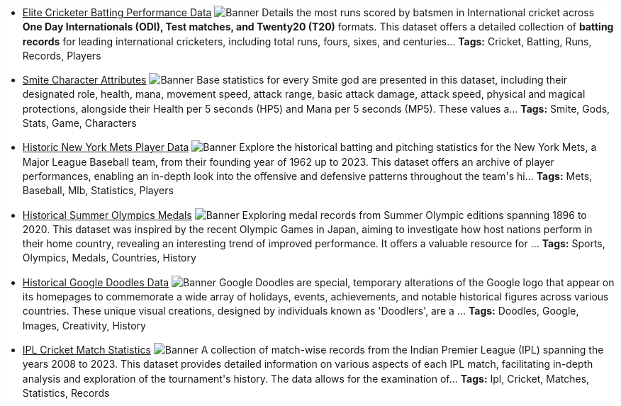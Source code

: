 - [Elite Cricketer Batting Performance Data](https://www.opendatabay.com/data/dataset/a162bf4d-facb-47de-899a-0554bde1a1ad)
![Banner](https://storage.googleapis.com/opendatabay_public/a162bf4d-facb-47de-899a-0554bde1a1ad/79928d81-1757439834793.jpg)
Details the most runs scored by batsmen in International cricket across **One Day Internationals (ODI), Test matches, and Twenty20 (T20)** formats. This dataset offers a detailed collection of **batting records** for leading international cricketers, including total runs, fours, sixes, and centuries...
**Tags:** Cricket, Batting, Runs, Records, Players

- [Smite Character Attributes](https://www.opendatabay.com/data/dataset/c0aa9111-fbc4-4f63-a0c7-af0d69e1e479)
![Banner](https://storage.googleapis.com/opendatabay_public/c0aa9111-fbc4-4f63-a0c7-af0d69e1e479/a2278bbc-1757435033437.jpg)
Base statistics for every Smite god are presented in this dataset, including their designated role, health, mana, movement speed, attack range, basic attack damage, attack speed, physical and magical protections, alongside their Health per 5 seconds (HP5) and Mana per 5 seconds (MP5). These values a...
**Tags:** Smite, Gods, Stats, Game, Characters

- [Historic New York Mets Player Data](https://www.opendatabay.com/data/dataset/da61874c-bc17-4d42-877b-bd9f49f85a90)
![Banner](https://storage.googleapis.com/opendatabay_public/da61874c-bc17-4d42-877b-bd9f49f85a90/992fa0a9-1757434826540.jpg)
Explore the historical batting and pitching statistics for the New York Mets, a Major League Baseball team, from their founding year of 1962 up to 2023. This dataset offers an archive of player performances, enabling an in-depth look into the offensive and defensive patterns throughout the team's hi...
**Tags:** Mets, Baseball, Mlb, Statistics, Players

- [Historical Summer Olympics Medals](https://www.opendatabay.com/data/dataset/471769de-73c0-4301-bfa5-0dc16fc099b7)
![Banner](https://storage.googleapis.com/opendatabay_public/471769de-73c0-4301-bfa5-0dc16fc099b7/06d9e9cf-1757434168563.jpg)
Exploring medal records from Summer Olympic editions spanning 1896 to 2020. This dataset was inspired by the recent Olympic Games in Japan, aiming to investigate how host nations perform in their home country, revealing an interesting trend of improved performance. It offers a valuable resource for ...
**Tags:** Sports, Olympics, Medals, Countries, History

- [Historical Google Doodles Data](https://www.opendatabay.com/data/dataset/5aeb6598-eff2-4e55-8c0f-ab8481cbb341)
![Banner](https://storage.googleapis.com/opendatabay_public/5aeb6598-eff2-4e55-8c0f-ab8481cbb341/4467e220-1757362341309.jpg)
Google Doodles are special, temporary alterations of the Google logo that appear on its homepages to commemorate a wide array of holidays, events, achievements, and notable historical figures across various countries. These unique visual creations, designed by individuals known as 'Doodlers', are a ...
**Tags:** Doodles, Google, Images, Creativity, History

- [IPL Cricket Match Statistics](https://www.opendatabay.com/data/dataset/90c272a6-11c5-4dbb-afa6-b116b0d4637d)
![Banner](https://storage.googleapis.com/opendatabay_public/90c272a6-11c5-4dbb-afa6-b116b0d4637d/7318a365-1757361292404.jpg)
A collection of match-wise records from the Indian Premier League (IPL) spanning the years 2008 to 2023. This dataset provides detailed information on various aspects of each IPL match, facilitating in-depth analysis and exploration of the tournament's history. The data allows for the examination of...
**Tags:** Ipl, Cricket, Matches, Statistics, Records
